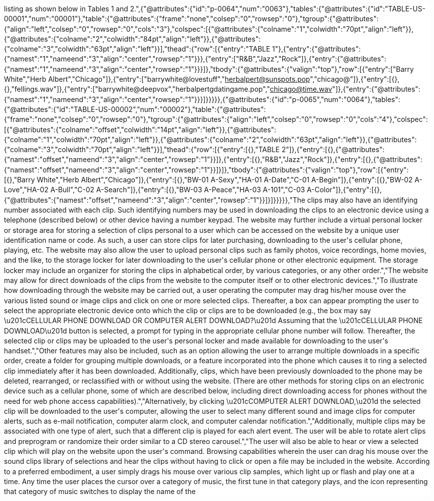 listing as shown below in Tables 1 and 2.",{"@attributes":{"id":"p-0064","num":"0063"},"tables":{"@attributes":{"id":"TABLE-US-00001","num":"00001"},"table":{"@attributes":{"frame":"none","colsep":"0","rowsep":"0"},"tgroup":{"@attributes":{"align":"left","colsep":"0","rowsep":"0","cols":"3"},"colspec":[{"@attributes":{"colname":"1","colwidth":"70pt","align":"left"}},{"@attributes":{"colname":"2","colwidth":"84pt","align":"left"}},{"@attributes":{"colname":"3","colwidth":"63pt","align":"left"}}],"thead":{"row":[{"entry":"TABLE 1"},{"entry":{"@attributes":{"namest":"1","nameend":"3","align":"center","rowsep":"1"}}},{"entry":["R&B","Jazz","Rock"]},{"entry":{"@attributes":{"namest":"1","nameend":"3","align":"center","rowsep":"1"}}}]},"tbody":{"@attributes":{"valign":"top"},"row":[{"entry":["Barry White","Herb Albert","Chicago"]},{"entry":["barrywhite@lovestuff","herbalpert@sunspots.pop","chicago@"]},{"entry":[{},{},"fellings.wav"]},{"entry":["barrywhite@deepvox","herbalpertgdatingame.pop","chicago@time.wav"]},{"entry":{"@attributes":{"namest":"1","nameend":"3","align":"center","rowsep":"1"}}}]}}}}},{"@attributes":{"id":"p-0065","num":"0064"},"tables":{"@attributes":{"id":"TABLE-US-00002","num":"00002"},"table":{"@attributes":{"frame":"none","colsep":"0","rowsep":"0"},"tgroup":{"@attributes":{"align":"left","colsep":"0","rowsep":"0","cols":"4"},"colspec":[{"@attributes":{"colname":"offset","colwidth":"14pt","align":"left"}},{"@attributes":{"colname":"1","colwidth":"70pt","align":"left"}},{"@attributes":{"colname":"2","colwidth":"63pt","align":"left"}},{"@attributes":{"colname":"3","colwidth":"70pt","align":"left"}}],"thead":{"row":[{"entry":[{},"TABLE 2"]},{"entry":[{},{"@attributes":{"namest":"offset","nameend":"3","align":"center","rowsep":"1"}}]},{"entry":[{},"R&B","Jazz","Rock"]},{"entry":[{},{"@attributes":{"namest":"offset","nameend":"3","align":"center","rowsep":"1"}}]}]},"tbody":{"@attributes":{"valign":"top"},"row":[{"entry":[{},"Barry White","Herb Albert","Chicago"]},{"entry":[{},"BW-01 A-Sexy","HA-01 A-Date","C-01 A-Begin"]},{"entry":[{},"BW-02 A-Love","HA-02 A-Bull","C-02 A-Search"]},{"entry":[{},"BW-03 A-Peace","HA-03 A-101","C-03 A-Color"]},{"entry":[{},{"@attributes":{"namest":"offset","nameend":"3","align":"center","rowsep":"1"}}]}]}}}}},"The clips may also have an identifying number associated with each clip. Such identifying numbers may be used in downloading the clips to an electronic device using a telephone (described below) or other device having a number keypad. The website may further include a virtual personal locker or storage area for storing a selection of clips personal to a user which can be accessed on the website by a unique user identification name or code. As such, a user can store clips for later purchasing, downloading to the user's cellular phone, playing, etc. The website may also allow the user to upload personal clips such as family photos, voice recordings, home movies, and the like, to the storage locker for later downloading to the user's cellular phone or other electronic equipment. The storage locker may include an organizer for storing the clips in alphabetical order, by various categories, or any other order.","The website may allow for direct downloads of the clips from the website to the computer itself or to other electronic devices.","To illustrate how downloading through the website may be carried out, a user operating the computer may drag his\/her mouse over the various listed sound or image clips and click on one or more selected clips. Thereafter, a box can appear prompting the user to select the appropriate electronic device onto which the clip or clips are to be downloaded (e.g., the box may say \u201cCELLULAR PHONE DOWNLOAD OR COMPUTER ALERT DOWNLOAD?\u201d Assuming that the \u201cCELLULAR PHONE DOWNLOAD\u201d button is selected, a prompt for typing in the appropriate cellular phone number will follow. Thereafter, the selected clip or clips may be uploaded to the user's personal locker and made available for downloading to the user's handset.","Other features may also be included, such as an option allowing the user to arrange multiple downloads in a specific order, create a folder for grouping multiple downloads, or a feature incorporated into the phone which causes it to ring a selected clip immediately after it has been downloaded. Additionally, clips, which have been previously downloaded to the phone may be deleted, rearranged, or reclassified with or without using the website. (There are other methods for storing clips on an electronic device such as a cellular phone, some of which are described below, including direct downloading access for phones without the need for web phone access capabilities).","Alternatively, by clicking \u201cCOMPUTER ALERT DOWNLOAD,\u201d the selected clip will be downloaded to the user's computer, allowing the user to select many different sound and image clips for computer alerts, such as e-mail notification, computer alarm clock, and computer calendar notification.","Additionally, multiple clips may be associated with one type of alert, such that a different clip is played for each alert event. The user will be able to rotate alert clips and preprogram or randomize their order similar to a CD stereo carousel.","The user will also be able to hear or view a selected clip which will play on the website upon the user's command. Browsing capabilities wherein the user can drag his mouse over the sound clips library of selections and hear the clips without having to click or open a file may be included in the website. According to a preferred embodiment, a user simply drags his mouse over various clip samples, which light up or flash and play one at a time. Any time the user places the cursor over a category of music, the first tune in that category plays, and the icon representing that category of music switches to display the name of the